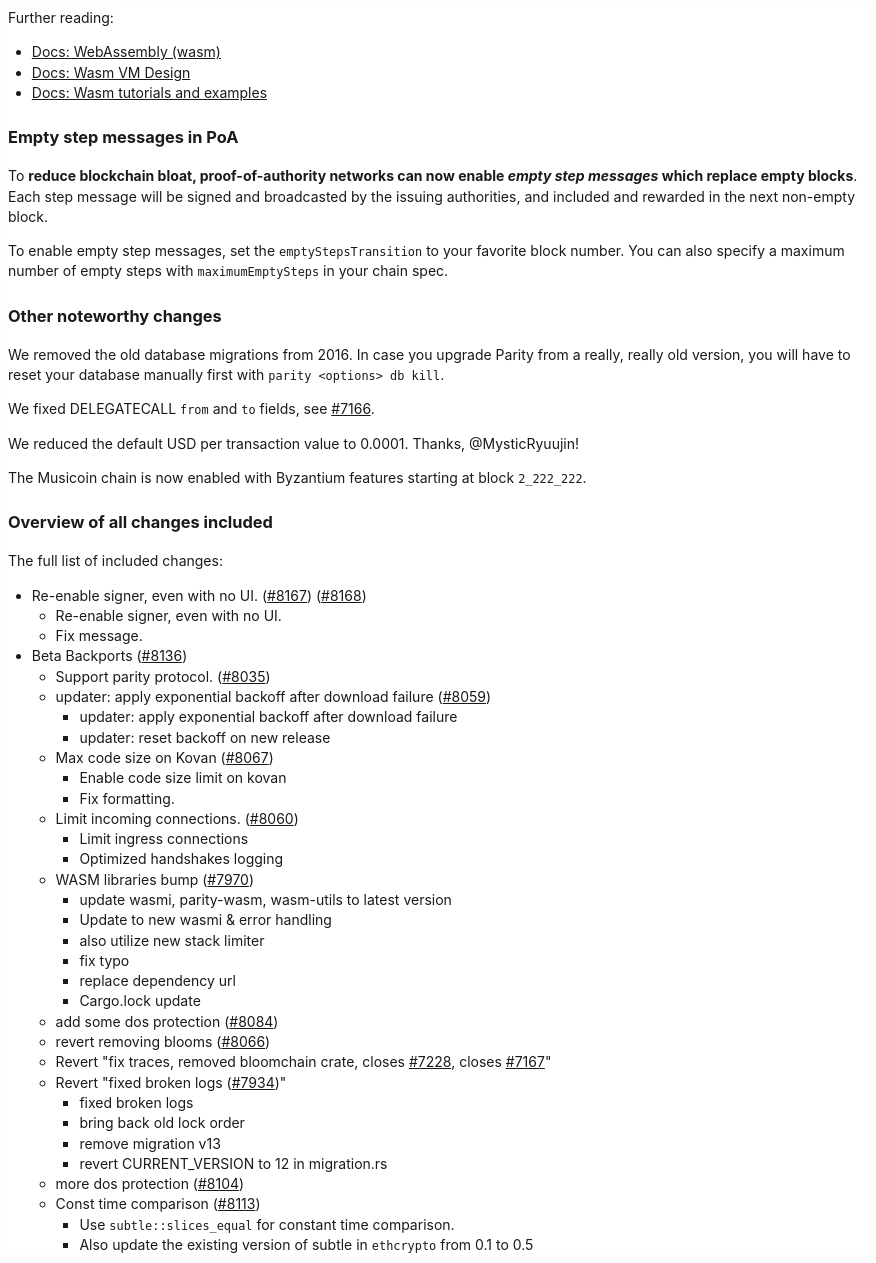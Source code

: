 Further reading:

- [Docs: WebAssembly (wasm)](https://wiki.parity.io/WebAssembly-Home)
- [Docs: Wasm VM Design](https://wiki.parity.io/WebAssembly-Design)
- [Docs: Wasm tutorials and examples](https://wiki.parity.io/WebAssembly-Links)

### Empty step messages in PoA

To **reduce blockchain bloat, proof-of-authority networks can now enable _empty step messages_ which replace empty blocks**. Each step message will be signed and broadcasted by the issuing authorities, and included and rewarded in the next non-empty block.

To enable empty step messages, set the `emptyStepsTransition` to your favorite block number. You can also specify a maximum number of empty steps with `maximumEmptySteps` in your chain spec.

### Other noteworthy changes

We removed the old database migrations from 2016. In case you upgrade Parity from a really, really old version, you will have to reset your database manually first with `parity <options> db kill`.

We fixed  DELEGATECALL `from` and `to` fields, see [#7166](https://github.com/paritytech/parity/issues/7166).

We reduced the default USD per transaction value to 0.0001. Thanks, @MysticRyuujin!

The Musicoin chain is now enabled with Byzantium features starting at block `2_222_222`.

### Overview of all changes included

The full list of included changes:

- Re-enable signer, even with no UI. ([#8167](https://github.com/paritytech/parity/pull/8167)) ([#8168](https://github.com/paritytech/parity/pull/8168))
  - Re-enable signer, even with no UI.
  - Fix message.
- Beta Backports ([#8136](https://github.com/paritytech/parity/pull/8136))
  - Support parity protocol. ([#8035](https://github.com/paritytech/parity/pull/8035))
  - updater: apply exponential backoff after download failure ([#8059](https://github.com/paritytech/parity/pull/8059))
    - updater: apply exponential backoff after download failure
    - updater: reset backoff on new release
  - Max code size on Kovan ([#8067](https://github.com/paritytech/parity/pull/8067))
    - Enable code size limit on kovan
    - Fix formatting.
  - Limit incoming connections.  ([#8060](https://github.com/paritytech/parity/pull/8060))
    - Limit ingress connections
    - Optimized handshakes logging
  - WASM libraries bump ([#7970](https://github.com/paritytech/parity/pull/7970))
    - update wasmi, parity-wasm, wasm-utils to latest version
    - Update to new wasmi & error handling
    - also utilize new stack limiter
    - fix typo
    - replace dependency url
    - Cargo.lock update
  - add some dos protection ([#8084](https://github.com/paritytech/parity/pull/8084))
  - revert removing blooms ([#8066](https://github.com/paritytech/parity/pull/8066))
  - Revert "fix traces, removed bloomchain crate, closes [#7228](https://github.com/paritytech/parity/issues/7228), closes [#7167](https://github.com/paritytech/parity/issues/7167)"
  - Revert "fixed broken logs ([#7934](https://github.com/paritytech/parity/pull/7934))"
    - fixed broken logs
    - bring back old lock order
    - remove migration v13
    - revert CURRENT_VERSION to 12 in migration.rs
  - more dos protection ([#8104](https://github.com/paritytech/parity/pull/8104))
  - Const time comparison ([#8113](https://github.com/paritytech/parity/pull/8113))
    - Use `subtle::slices_equal` for constant time comparison.
    - Also update the existing version of subtle in `ethcrypto` from 0.1 to 0.5
